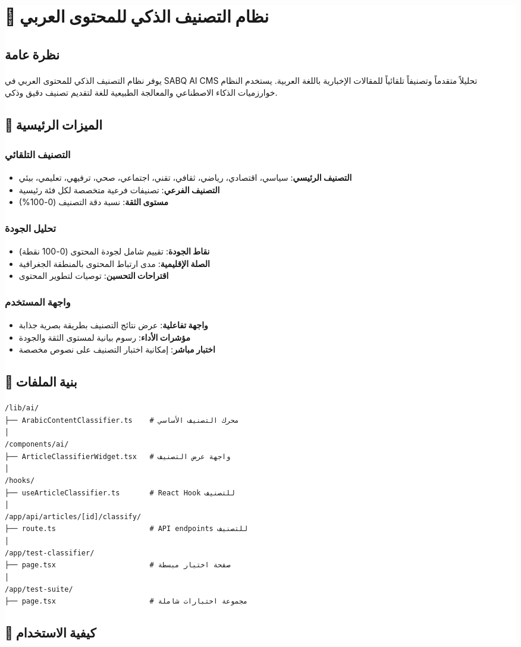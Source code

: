 # 🧠 نظام التصنيف الذكي للمحتوى العربي

## نظرة عامة

يوفر نظام التصنيف الذكي للمحتوى العربي في SABQ AI CMS تحليلاً متقدماً وتصنيفاً تلقائياً للمقالات الإخبارية باللغة العربية. يستخدم النظام خوارزميات الذكاء الاصطناعي والمعالجة الطبيعية للغة لتقديم تصنيف دقيق وذكي.

## 🌟 الميزات الرئيسية

### التصنيف التلقائي
- **التصنيف الرئيسي**: سياسي، اقتصادي، رياضي، ثقافي، تقني، اجتماعي، صحي، ترفيهي، تعليمي، بيئي
- **التصنيف الفرعي**: تصنيفات فرعية متخصصة لكل فئة رئيسية
- **مستوى الثقة**: نسبة دقة التصنيف (0-100%)

### تحليل الجودة
- **نقاط الجودة**: تقييم شامل لجودة المحتوى (0-100 نقطة)
- **الصلة الإقليمية**: مدى ارتباط المحتوى بالمنطقة الجغرافية
- **اقتراحات التحسين**: توصيات لتطوير المحتوى

### واجهة المستخدم
- **واجهة تفاعلية**: عرض نتائج التصنيف بطريقة بصرية جذابة
- **مؤشرات الأداء**: رسوم بيانية لمستوى الثقة والجودة
- **اختبار مباشر**: إمكانية اختبار التصنيف على نصوص مخصصة

## 📁 بنية الملفات

```
/lib/ai/
├── ArabicContentClassifier.ts    # محرك التصنيف الأساسي
│
/components/ai/
├── ArticleClassifierWidget.tsx   # واجهة عرض التصنيف
│
/hooks/
├── useArticleClassifier.ts       # React Hook للتصنيف
│
/app/api/articles/[id]/classify/
├── route.ts                      # API endpoints للتصنيف
│
/app/test-classifier/
├── page.tsx                      # صفحة اختبار مبسطة
│
/app/test-suite/
├── page.tsx                      # مجموعة اختبارات شاملة
```

## 🚀 كيفية الاستخدام
